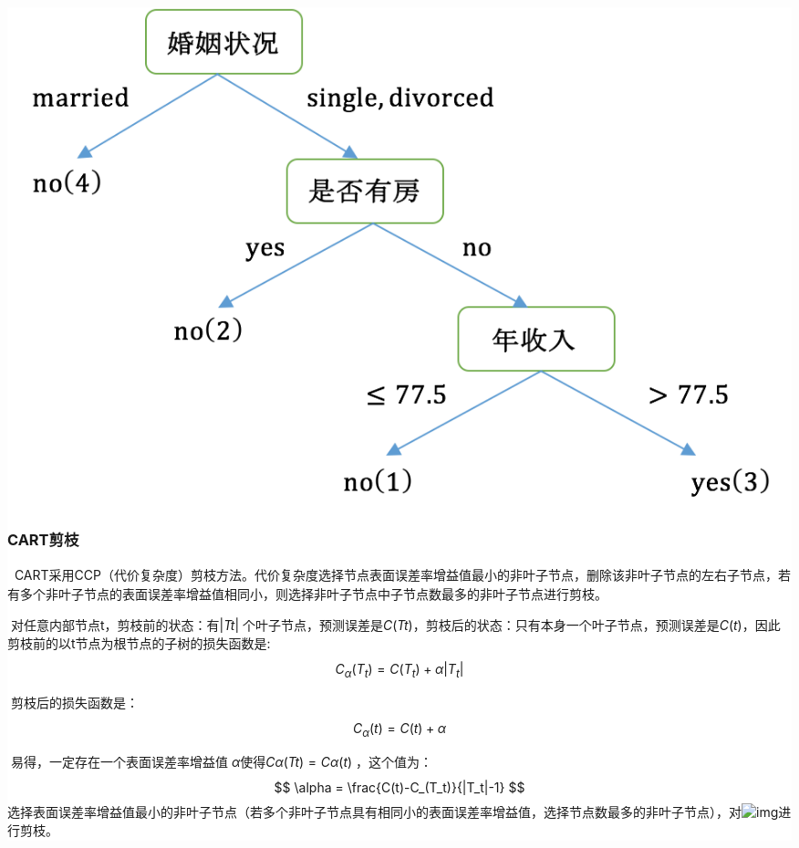 ![202-ml-basics-02-07-decision](202-ml-basics-02/202-ml-basics-02-07-decision.png)

### CART剪枝

 	CART采用CCP（代价复杂度）剪枝方法。代价复杂度选择节点表面误差率增益值最小的非叶子节点，删除该非叶子节点的左右子节点，若有多个非叶子节点的表面误差率增益值相同小，则选择非叶子节点中子节点数最多的非叶子节点进行剪枝。

​	对任意内部节点t，剪枝前的状态：有$|Tt|$ 个叶子节点，预测误差是$C(Tt)$，剪枝后的状态：只有本身一个叶子节点，预测误差是$C(t)$，因此剪枝前的以t节点为根节点的子树的损失函数是:
$$
C_{\alpha}(T_t)=C(T_t)+\alpha |T_t|
$$


​	剪枝后的损失函数是：
$$
C_{\alpha}(t)=C(t)+\alpha
$$


​	易得，一定存在一个表面误差率增益值 $α $使得$Cα(Tt)=Cα(t)$ ，这个值为：
$$
\alpha = \frac{C(t)-C_(T_t)}{|T_t|-1}
$$
​	选择表面误差率增益值最小的非叶子节点（若多个非叶子节点具有相同小的表面误差率增益值，选择节点数最多的非叶子节点），对![img](https://images2015.cnblogs.com/blog/833682/201601/833682-20160116140844600-1126502165.png)进行剪枝。
